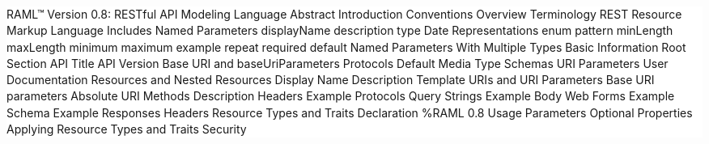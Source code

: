RAML™ Version 0.8: RESTful API Modeling Language
Abstract
Introduction
Conventions
Overview
Terminology
REST
Resource
Markup Language
Includes
Named Parameters
displayName
description
type
Date Representations
enum
pattern
minLength
maxLength
minimum
maximum
example
repeat
required
default
Named Parameters With Multiple Types
Basic Information
Root Section
API Title
API Version
Base URI and baseUriParameters
Protocols
Default Media Type
Schemas
URI Parameters
User Documentation
Resources and Nested Resources
Display Name
Description
Template URIs and URI Parameters
Base URI parameters
Absolute URI
Methods
Description
Headers
Example
Protocols
Query Strings
Example
Body
Web Forms
Example
Schema
Example
Responses
Headers
Resource Types and Traits
Declaration
%RAML 0.8
Usage
Parameters
Optional Properties
Applying Resource Types and Traits
Security